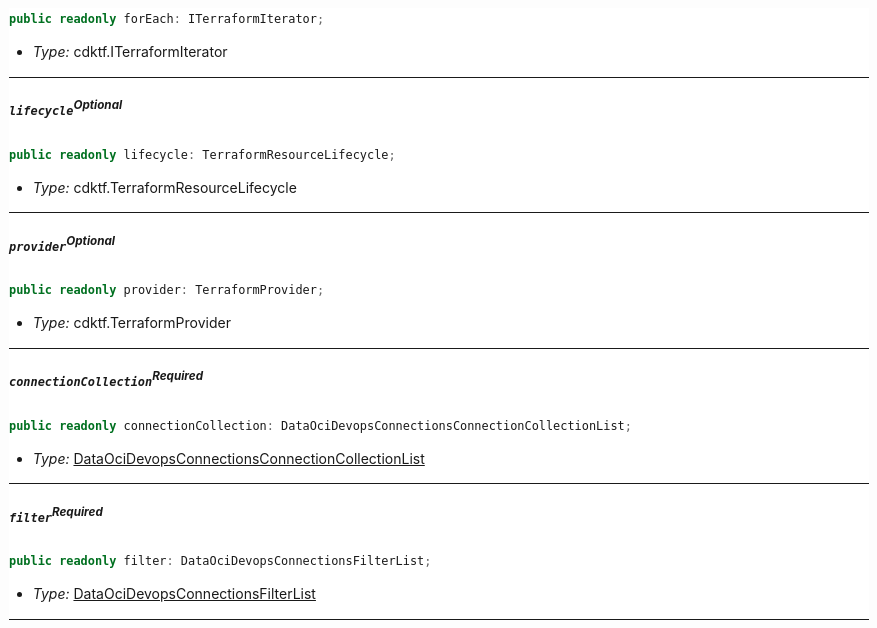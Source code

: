 ```typescript
public readonly forEach: ITerraformIterator;
```

- *Type:* cdktf.ITerraformIterator

---

##### `lifecycle`<sup>Optional</sup> <a name="lifecycle" id="rhizo-co-terraform-provider-oci.dataOciDevopsConnections.DataOciDevopsConnections.property.lifecycle"></a>

```typescript
public readonly lifecycle: TerraformResourceLifecycle;
```

- *Type:* cdktf.TerraformResourceLifecycle

---

##### `provider`<sup>Optional</sup> <a name="provider" id="rhizo-co-terraform-provider-oci.dataOciDevopsConnections.DataOciDevopsConnections.property.provider"></a>

```typescript
public readonly provider: TerraformProvider;
```

- *Type:* cdktf.TerraformProvider

---

##### `connectionCollection`<sup>Required</sup> <a name="connectionCollection" id="rhizo-co-terraform-provider-oci.dataOciDevopsConnections.DataOciDevopsConnections.property.connectionCollection"></a>

```typescript
public readonly connectionCollection: DataOciDevopsConnectionsConnectionCollectionList;
```

- *Type:* <a href="#rhizo-co-terraform-provider-oci.dataOciDevopsConnections.DataOciDevopsConnectionsConnectionCollectionList">DataOciDevopsConnectionsConnectionCollectionList</a>

---

##### `filter`<sup>Required</sup> <a name="filter" id="rhizo-co-terraform-provider-oci.dataOciDevopsConnections.DataOciDevopsConnections.property.filter"></a>

```typescript
public readonly filter: DataOciDevopsConnectionsFilterList;
```

- *Type:* <a href="#rhizo-co-terraform-provider-oci.dataOciDevopsConnections.DataOciDevopsConnectionsFilterList">DataOciDevopsConnectionsFilterList</a>

---

